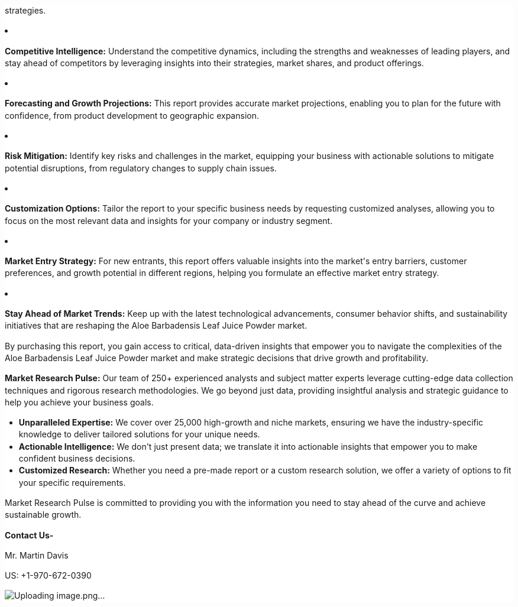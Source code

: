 strategies.</p></li><li><p><strong>Competitive Intelligence:</strong> Understand the competitive dynamics, including the strengths and weaknesses of leading players, and stay ahead of competitors by leveraging insights into their strategies, market shares, and product offerings.</p></li><li><p><strong>Forecasting and Growth Projections:</strong> This report provides accurate market projections, enabling you to plan for the future with confidence, from product development to geographic expansion.</p></li><li><p><strong>Risk Mitigation:</strong> Identify key risks and challenges in the market, equipping your business with actionable solutions to mitigate potential disruptions, from regulatory changes to supply chain issues.</p></li><li><p><strong>Customization Options:</strong> Tailor the report to your specific business needs by requesting customized analyses, allowing you to focus on the most relevant data and insights for your company or industry segment.</p></li><li><p><strong>Market Entry Strategy:</strong> For new entrants, this report offers valuable insights into the market's entry barriers, customer preferences, and growth potential in different regions, helping you formulate an effective market entry strategy.</p></li><li><p><strong>Stay Ahead of Market Trends:</strong> Keep up with the latest technological advancements, consumer behavior shifts, and sustainability initiatives that are reshaping the Aloe Barbadensis Leaf Juice Powder market.</p></li></ol><p>By purchasing this report, you gain access to critical, data-driven insights that empower you to navigate the complexities of the Aloe Barbadensis Leaf Juice Powder market and make strategic decisions that drive growth and profitability.</p><p><strong>Market Research Pulse:</strong>&nbsp;Our team of 250+ experienced analysts and subject matter experts leverage cutting-edge data collection techniques and rigorous research methodologies. We go beyond just data, providing insightful analysis and strategic guidance to help you achieve your business goals.</p><ul><li><strong>Unparalleled Expertise:</strong>&nbsp;We cover over 25,000 high-growth and niche markets, ensuring we have the industry-specific knowledge to deliver tailored solutions for your unique needs.</li><li><strong>Actionable Intelligence:</strong>&nbsp;We don't just present data; we translate it into actionable insights that empower you to make confident business decisions.</li><li><strong>Customized Research:</strong>&nbsp;Whether you need a pre-made report or a custom research solution, we offer a variety of options to fit your specific requirements.</li></ul><p>Market Research Pulse is committed to providing you with the information you need to stay ahead of the curve and achieve sustainable growth.</p><p><strong>Contact Us-</strong></p><p>Mr. Martin Davis</p><p>US: +1-970-672-0390</p>
![Uploading image.png…]()
